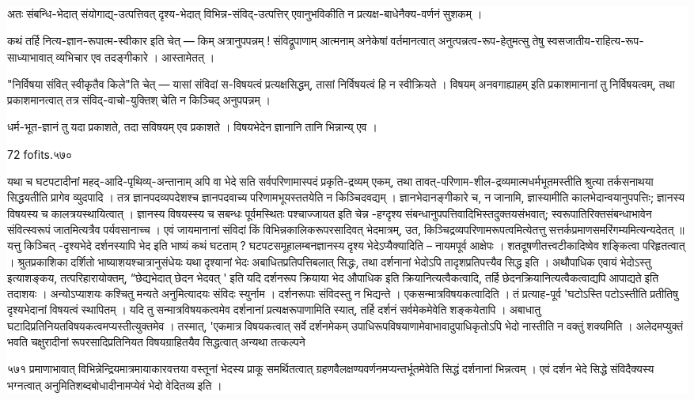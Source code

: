 अतः संबन्धि-भेदात् 
संयोगाद्य्-उत्पत्तिवत् दृश्य-भेदात् 
विभिन्न-संविद्-उत्पत्तिर् एवानुभविकीति 
न प्रत्यक्ष-बाधेनैक्य-वर्णनं सुशकम् । 

कथं तर्हि नित्य-ज्ञान-रूपात्म-स्वीकार इति चेत् — 
किम् अत्रानुपपन्नम् ! 
संविद्रूपाणाम् आत्मनाम् अनेकेषां वर्तमानत्वात् 
अनुत्पन्नत्व-रूप-हेतुमत्सु तेषु 
स्वसजातीय-राहित्य-रूप-साध्याभावात् 
व्यभिचार एव तदङ्गीकारे । 
आस्तामेतत् । 

"निर्विषया संवित् स्वीकृतैव किले"ति चेत् — 
यासां संविदां स-विषयत्वं प्रत्यक्षसिद्धम्, 
तासां निर्विषयत्वं हि न स्वीक्रियते । 
विषयम् अनवगाह्याहम् इति प्रकाशमानानां तु निर्विषयत्वम्, 
तथा प्रकाशमानत्वात् 
तत्र संविद्-वाचो-युक्तिश् चेति 
न किञ्चिद् अनुपपन्नम् । 

धर्म-भूत-ज्ञानं तु यदा प्रकाशते, 
तदा सविषयम् एव प्रकाशते । 
विषयभेदेन ज्ञानानि तानि भिन्नान्य् एव । 

72 
fofits.५७० 

यथा च घटपटादीनां महद्-आदि-पृथिव्य्-अन्तानाम् अपि वा भेदे सति 
सर्वपरिणामास्पदं प्रकृति-द्रव्यम् एकम्, 
तथा तावत्-परिणाम-शील-द्रव्यमात्मधर्मभूतमस्तीति श्रुत्या तर्कसनाथया सिद्धयतीति प्रागेव व्युदपादि । तत्र ज्ञानपदव्यपदेशश्च ज्ञानपदवाच्य परिणामभूयस्ततयेति न किञ्चिदवद्यम् । ज्ञानभेदानङ्गीकारे च, न जानामि, ज्ञास्यामीति कालभेदान्वयानुपपत्तिः; ज्ञानस्य विषयस्य च कालत्रयस्थायित्वात् । ज्ञानस्य विषयस्स्य च सबन्धः पूर्वमस्थितः पश्चाज्जायत इति चेन्न -हग्दृश्य संबन्धानुपपत्तिवादिभिस्तदुक्तयसंभवात्; स्वरूपातिरिक्तसंबन्धाभावेन संवित्स्वरूपं जातमित्यत्रैव पर्यवसानाच्च । एवं जायमानानां संविदां किं विभिन्नकालिकरूपरसादिवत् भेदमात्रम्, उत, किञ्चिद्रव्यपरिणामरूपत्वमित्येतत्तु सत्तर्कप्रमाणसमरिंगम्यमित्यन्यदेतत् ॥ 
यत्तु किञ्चित् -दृश्यभेदे दर्शनस्यापि भेद इति भाष्यं कथं घटताम् ? घटपटसमूहालम्बनज्ञानस्य दृश्य भेदेऽप्यैक्यादिति – नायमपूर्व आक्षेपः । शतदूषणीतत्त्वटीकादिष्वेव शङ्कित्वा परिहृतत्वात् । श्रुतप्रकाशिका दर्शितो भाष्याशयश्चात्रानुसंधेयः यथा दृश्यानां भेदः अबाधितप्रतिपत्तिबलात् सिद्धः, तथा दर्शनानां भेदोऽपि तादृशप्रतिपत्त्यैव सिद्ध इति । अथौपाधिक एवायं भेदोऽस्तु इत्याशङ्कय, तत्परिहारायोक्तम्, “छेद्यभेदात् छेदन भेदवत् ' इति यदि दर्शनरूप क्रियाया भेद औपाधिक इति क्रियानित्यत्वैकत्वादि, तर्हि छेदनक्रियानित्यत्वैकत्वाद्यपि आपाद्यते इति तदाशयः । अन्योऽप्याशयः कश्चितु मन्यते अनुमित्यादयः संविदः स्युर्नाम । दर्शनरूपाः संविदस्तु न भिद्यन्ते । एकसन्मात्रविषयकत्वादिति । तं प्रत्याह-पूर्व 'घटोऽस्ति पटोऽस्तीति प्रतीतिषु दृश्यभेदानां विषयत्वं स्थापितम् । यदि तु सन्मात्रविषयकत्वमेव दर्शनानां प्रत्यक्षरूपाणामिति स्यात्, तर्हि दर्शनं सर्वमेकमेवेति शङ्कयेतापि । अबाधातु घटादिप्रतिनियतविषयकत्वमप्यस्तीत्युक्तमेव । तस्मात्, 'एकमात्र विषयकत्वात् सर्वे दर्शनमेकम् उपाधिरूपविषयाणामेवाभावादुपाधिकृतोऽपि भेदो नास्तीति न वक्तुं शक्यमिति । अलेदमप्युक्तं भवति चक्षुरादीनां रूपरसादिप्रतिनियत विषयग्राहितयैव सिद्धत्वात् अन्यथा तत्कल्पने 

५७१ 
प्रमाणाभावात् विभिन्नेन्द्रियमात्रमायाकारवत्तया वस्तूनां भेदस्य प्राकू समर्थितत्वात् ग्रहणवैलक्षण्यवर्णनमप्यन्तर्भूतमेवेति सिद्धं दर्शनानां भिन्नत्वम् । एवं दर्शन भेदे सिद्धे संविदैक्यस्य भग्नत्वात् अनुमितिशब्दबोधादीनामप्येवं भेदो वेदितव्य इति । 
